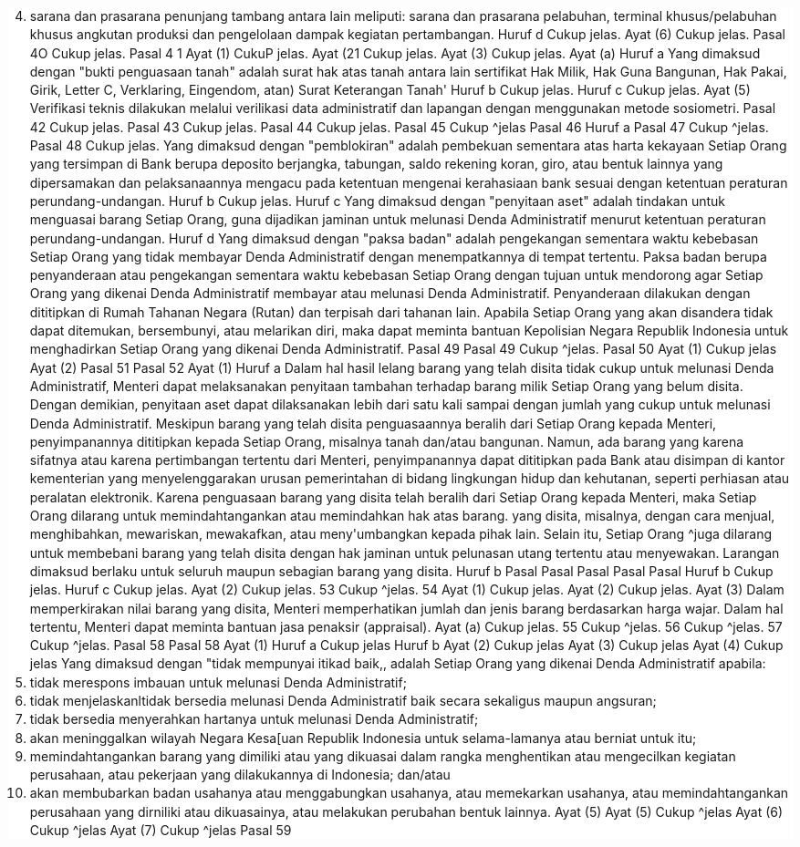 4. sarana dan prasarana penunjang tambang antara lain meliputi: sarana dan prasarana pelabuhan, terminal khusus/pelabuhan khusus angkutan produksi dan pengelolaan dampak kegiatan pertambangan. Huruf d Cukup jelas. Ayat (6) Cukup jelas. Pasal 4O Cukup jelas. Pasal 4 1 Ayat (1) CukuP jelas. Ayat (21 Cukup jelas. Ayat (3) Cukup jelas. Ayat (a) Huruf a Yang dimaksud dengan "bukti penguasaan tanah" adalah surat hak atas tanah antara lain sertifikat Hak Milik, Hak Guna Bangunan, Hak Pakai, Girik, Letter C, Verklaring, Eingendom, atan) Surat Keterangan Tanah' Huruf b Cukup jelas. Huruf c Cukup jelas. Ayat (5) Verifikasi teknis dilakukan melalui verilikasi data administratif dan lapangan dengan menggunakan metode sosiometri. Pasal 42 Cukup jelas. Pasal 43 Cukup jelas. Pasal 44 Cukup jelas. Pasal 45 Cukup ^jelas Pasal 46 Huruf a Pasal 47 Cukup ^jelas. Pasal 48 Cukup jelas. Yang dimaksud dengan "pemblokiran" adalah pembekuan sementara atas harta kekayaan Setiap Orang yang tersimpan di Bank berupa deposito berjangka, tabungan, saldo rekening koran, giro, atau bentuk lainnya yang dipersamakan dan pelaksanaannya mengacu pada ketentuan mengenai kerahasiaan bank sesuai dengan ketentuan peraturan perundang-undangan. Huruf b Cukup jelas. Huruf c Yang dimaksud dengan "penyitaan aset" adalah tindakan untuk menguasai barang Setiap Orang, guna dijadikan jaminan untuk melunasi Denda Administratif menurut ketentuan peraturan perundang-undangan. Huruf d Yang dimaksud dengan "paksa badan" adalah pengekangan sementara waktu kebebasan Setiap Orang yang tidak membayar Denda Administratif dengan menempatkannya di tempat tertentu. Paksa badan berupa penyanderaan atau pengekangan sementara waktu kebebasan Setiap Orang dengan tujuan untuk mendorong agar Setiap Orang yang dikenai Denda Administratif membayar atau melunasi Denda Administratif. Penyanderaan dilakukan dengan dititipkan di Rumah Tahanan Negara (Rutan) dan terpisah dari tahanan lain. Apabila Setiap Orang yang akan disandera tidak dapat ditemukan, bersembunyi, atau melarikan diri, maka dapat meminta bantuan Kepolisian Negara Republik Indonesia untuk menghadirkan Setiap Orang yang dikenai Denda Administratif.
Pasal 49
Pasal 49
Cukup ^jelas.
Pasal 50
Ayat (1) Cukup jelas Ayat (2)
Pasal 51
Pasal 52
Ayat (1) Huruf a Dalam hal hasil lelang barang yang telah disita tidak cukup untuk melunasi Denda Administratif, Menteri dapat melaksanakan penyitaan tambahan terhadap barang milik Setiap Orang yang belum disita. Dengan demikian, penyitaan aset dapat dilaksanakan lebih dari satu kali sampai dengan jumlah yang cukup untuk melunasi Denda Administratif. Meskipun barang yang telah disita penguasaannya beralih dari Setiap Orang kepada Menteri, penyimpanannya dititipkan kepada Setiap Orang, misalnya tanah dan/atau bangunan. Namun, ada barang yang karena sifatnya atau karena pertimbangan tertentu dari Menteri, penyimpanannya dapat dititipkan pada Bank atau disimpan di kantor kementerian yang menyelenggarakan urusan pemerintahan di bidang lingkungan hidup dan kehutanan, seperti perhiasan atau peralatan elektronik. Karena penguasaan barang yang disita telah beralih dari Setiap Orang kepada Menteri, maka Setiap Orang dilarang untuk memindahtangankan atau memindahkan hak atas barang. yang disita, misalnya, dengan cara menjual, menghibahkan, mewariskan, mewakafkan, atau meny'umbangkan kepada pihak lain. Selain itu, Setiap Orang ^juga dilarang untuk membebani barang yang telah disita dengan hak jaminan untuk pelunasan utang tertentu atau menyewakan. Larangan dimaksud berlaku untuk seluruh maupun sebagian barang yang disita. Huruf b Pasal Pasal Pasal Pasal Pasal Huruf b Cukup jelas. Huruf c Cukup jelas. Ayat (2) Cukup jelas. 53 Cukup ^jelas. 54 Ayat (1) Cukup jelas. Ayat (2) Cukup jelas. Ayat (3) Dalam memperkirakan nilai barang yang disita, Menteri memperhatikan jumlah dan jenis barang berdasarkan harga wajar. Dalam hal tertentu, Menteri dapat meminta bantuan jasa penaksir (appraisal). Ayat (a) Cukup jelas. 55 Cukup ^jelas. 56 Cukup ^jelas. 57 Cukup ^jelas.
Pasal 58
Pasal 58
Ayat (1) Huruf a Cukup jelas Huruf b Ayat (2) Cukup jelas Ayat (3) Cukup jelas Ayat (4) Cukup jelas Yang dimaksud dengan "tidak mempunyai itikad baik,, adalah Setiap Orang yang dikenai Denda Administratif apabila:
1. tidak merespons imbauan untuk melunasi Denda Administratif;
2. tidak menjelaskanltidak bersedia melunasi Denda Administratif baik secara sekaligus maupun angsuran;
3. tidak bersedia menyerahkan hartanya untuk melunasi Denda Administratif;
4. akan meninggalkan wilayah Negara Kesa[uan Republik Indonesia untuk selama-lamanya atau berniat untuk itu;
5. memindahtangankan barang yang dimiliki atau yang dikuasai dalam rangka menghentikan atau mengecilkan kegiatan perusahaan, atau pekerjaan yang dilakukannya di Indonesia; dan/atau
6. akan membubarkan badan usahanya atau menggabungkan usahanya, atau memekarkan usahanya, atau memindahtangankan perusahaan yang dirniliki atau dikuasainya, atau melakukan perubahan bentuk lainnya. Ayat (5) Ayat (5) Cukup ^jelas Ayat (6) Cukup ^jelas Ayat (7) Cukup ^jelas
Pasal 59